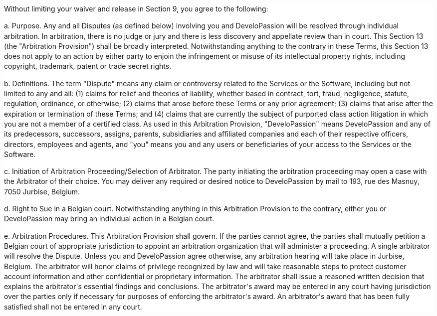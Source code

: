 Without limiting your waiver and release in Section 9, you agree to the following:

a. <span className="font-bold">Purpose</span>. Any and all Disputes (as defined below) involving you and DeveloPassion will be
resolved through individual arbitration. In arbitration, there is no judge or jury and there is less discovery and appellate
review than in court. This Section 13 (the "Arbitration Provision") shall be broadly interpreted. Notwithstanding anything to the
contrary in these Terms, this Section 13 does not apply to an action by either party to enjoin the infringement or misuse of its
intellectual property rights, including copyright, trademark, patent or trade secret rights.

b. <span className="font-bold">Definitions</span>. The term "Dispute" means any claim or controversy related to the Services or
the Software, including but not limited to any and all: (1) claims for relief and theories of liability, whether based in
contract, tort, fraud, negligence, statute, regulation, ordinance, or otherwise; (2) claims that arose before these Terms or any
prior agreement; (3) claims that arise after the expiration or termination of these Terms; and (4) claims that are currently the
subject of purported class action litigation in which you are not a member of a certified class. As used in this Arbitration
Provision, "DeveloPassion" means DeveloPassion and any of its predecessors, successors, assigns, parents, subsidiaries and
affiliated companies and each of their respective officers, directors, employees and agents, and "you" means you and any users or
beneficiaries of your access to the Services or the Software.

c. <span className="font-bold">Initiation of Arbitration Proceeding/Selection of Arbitrator</span>. The party initiating the
arbitration proceeding may open a case with the Arbitrator of their choice. You may deliver any required or desired notice to
DeveloPassion by mail to 193, rue des Masnuy, 7050 Jurbise, Belgium.

d. <span className="font-bold">Right to Sue in a Belgian court</span>. Notwithstanding anything in this Arbitration Provision to
the contrary, either you or DeveloPassion may bring an individual action in a Belgian court.

e. <span className="font-bold">Arbitration Procedures</span>. This Arbitration Provision shall govern. If the parties cannot
agree, the parties shall mutually petition a Belgian court of appropriate jurisdiction to appoint an arbitration organization that
will administer a proceeding. A single arbitrator will resolve the Dispute. Unless you and DeveloPassion agree otherwise, any
arbitration hearing will take place in Jurbise, Belgium. The arbitrator will honor claims of privilege recognized by law and will
take reasonable steps to protect customer account information and other confidential or proprietary information. The arbitrator
shall issue a reasoned written decision that explains the arbitrator's essential findings and conclusions. The arbitrator's award
may be entered in any court having jurisdiction over the parties only if necessary for purposes of enforcing the arbitrator's
award. An arbitrator's award that has been fully satisfied shall not be entered in any court.
